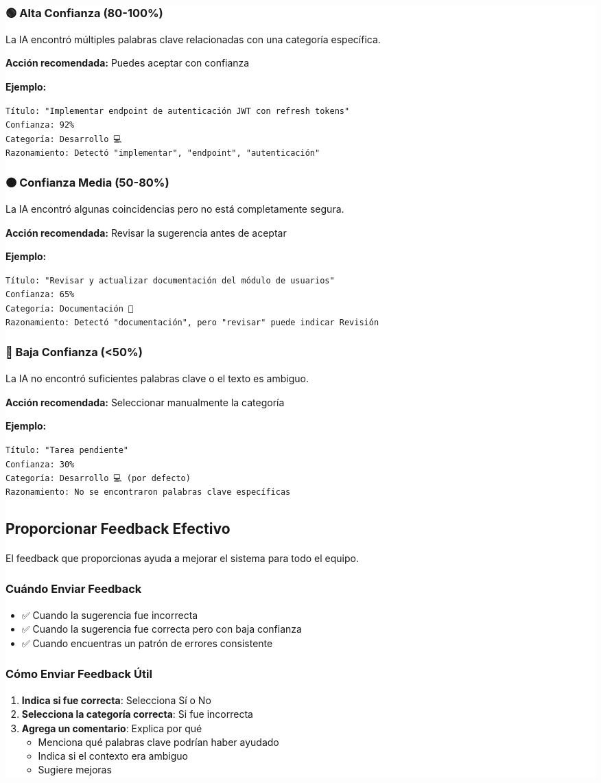 ### 🟢 Alta Confianza (80-100%)

La IA encontró múltiples palabras clave relacionadas con una categoría específica.

**Acción recomendada:** Puedes aceptar con confianza

**Ejemplo:**
```
Título: "Implementar endpoint de autenticación JWT con refresh tokens"
Confianza: 92%
Categoría: Desarrollo 💻
Razonamiento: Detectó "implementar", "endpoint", "autenticación"
```

### 🟠 Confianza Media (50-80%)

La IA encontró algunas coincidencias pero no está completamente segura.

**Acción recomendada:** Revisar la sugerencia antes de aceptar

**Ejemplo:**
```
Título: "Revisar y actualizar documentación del módulo de usuarios"
Confianza: 65%
Categoría: Documentación 📝
Razonamiento: Detectó "documentación", pero "revisar" puede indicar Revisión
```

### 🔴 Baja Confianza (<50%)

La IA no encontró suficientes palabras clave o el texto es ambiguo.

**Acción recomendada:** Seleccionar manualmente la categoría

**Ejemplo:**
```
Título: "Tarea pendiente"
Confianza: 30%
Categoría: Desarrollo 💻 (por defecto)
Razonamiento: No se encontraron palabras clave específicas
```

## Proporcionar Feedback Efectivo

El feedback que proporcionas ayuda a mejorar el sistema para todo el equipo.

### Cuándo Enviar Feedback

- ✅ Cuando la sugerencia fue incorrecta
- ✅ Cuando la sugerencia fue correcta pero con baja confianza
- ✅ Cuando encuentras un patrón de errores consistente

### Cómo Enviar Feedback Útil

1. **Indica si fue correcta**: Selecciona Sí o No
2. **Selecciona la categoría correcta**: Si fue incorrecta
3. **Agrega un comentario**: Explica por qué
   - Menciona qué palabras clave podrían haber ayudado
   - Indica si el contexto era ambiguo
   - Sugiere mejoras
